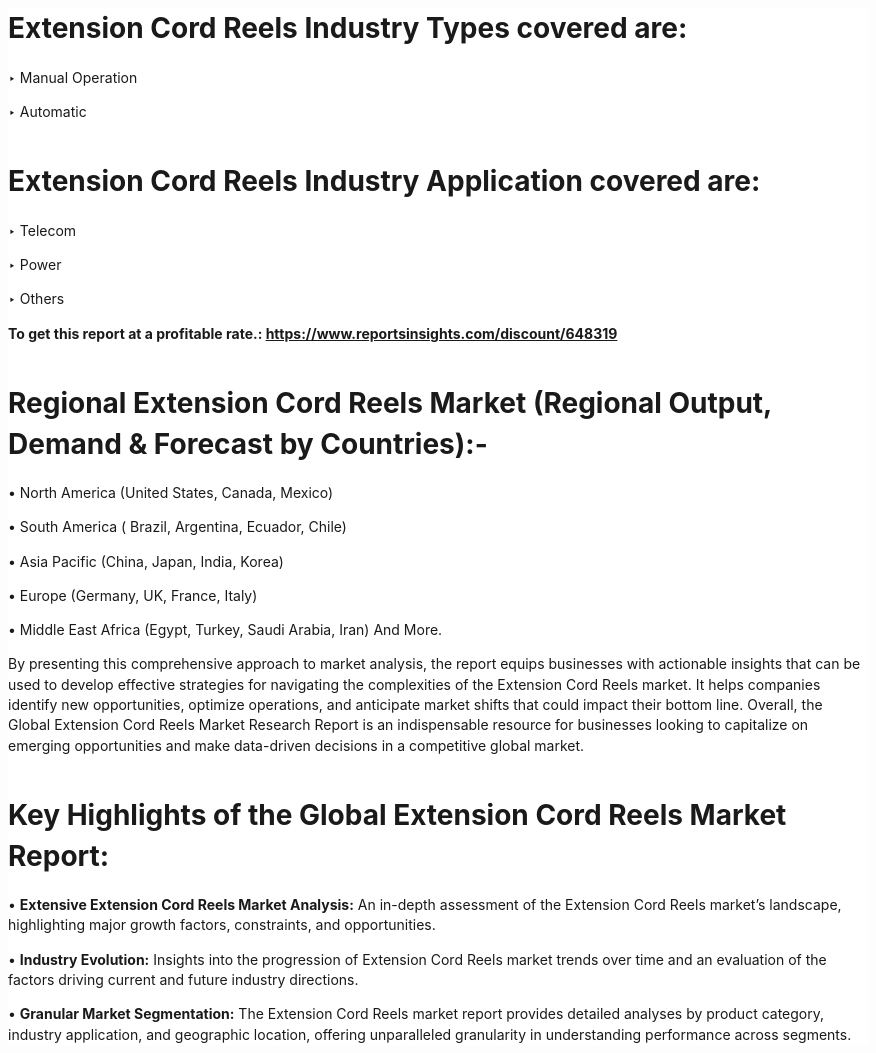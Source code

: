 # <strong>Extension Cord Reels Industry Types covered are:</strong>

‣ Manual Operation

‣ Automatic

# <strong>Extension Cord Reels Industry Application covered are:</strong>

‣ Telecom

‣ Power

‣ Others

<strong>To get this report at a profitable rate.: <a href=https://www.reportsinsights.com/discount/648319>https://www.reportsinsights.com/discount/648319</a></strong></font>

# <strong>Regional Extension Cord Reels Market (Regional Output, Demand &amp; Forecast by Countries):-</strong>

• North America (United States, Canada, Mexico)

• South America ( Brazil, Argentina, Ecuador, Chile)

• Asia Pacific (China, Japan, India, Korea)

• Europe (Germany, UK, France, Italy)

• Middle East Africa (Egypt, Turkey, Saudi Arabia, Iran) And More.

By presenting this comprehensive approach to market analysis, the report equips businesses with actionable insights that can be used to develop effective strategies for navigating the complexities of the Extension Cord Reels market. It helps companies identify new opportunities, optimize operations, and anticipate market shifts that could impact their bottom line. Overall, the Global Extension Cord Reels Market Research Report is an indispensable resource for businesses looking to capitalize on emerging opportunities and make data-driven decisions in a competitive global market.

# <strong>Key Highlights of the Global Extension Cord Reels Market Report:</strong>

• <strong>Extensive Extension Cord Reels Market Analysis:</strong> An in-depth assessment of the Extension Cord Reels market’s landscape, highlighting major growth factors, constraints, and opportunities.

• <strong>Industry Evolution:</strong> Insights into the progression of Extension Cord Reels market trends over time and an evaluation of the factors driving current and future industry directions.

• <strong>Granular Market Segmentation:</strong> The Extension Cord Reels market report provides detailed analyses by product category, industry application, and geographic location, offering unparalleled granularity in understanding performance across segments.
